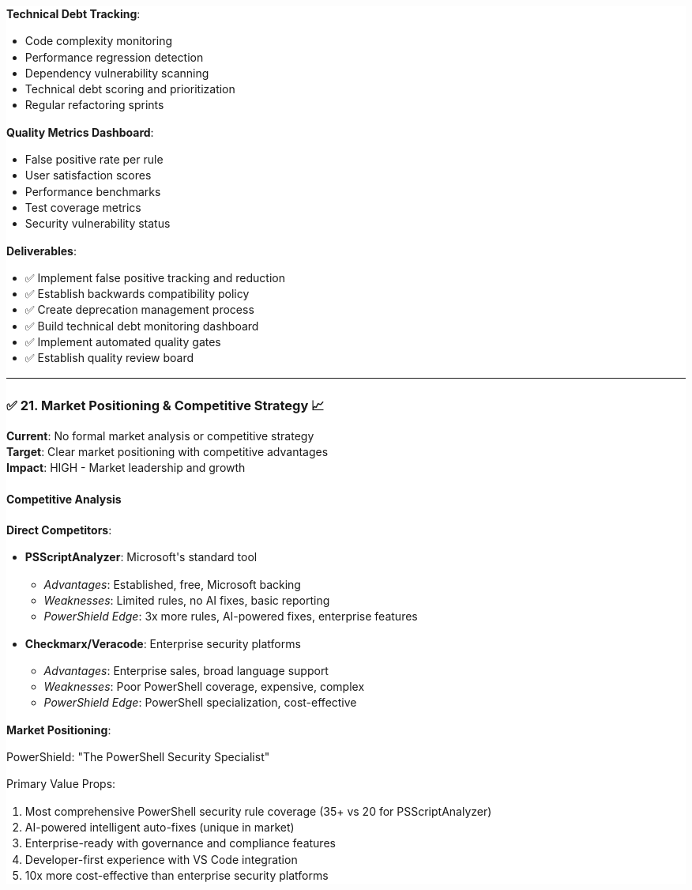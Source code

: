 **Technical Debt Tracking**:

- Code complexity monitoring
- Performance regression detection
- Dependency vulnerability scanning
- Technical debt scoring and prioritization
- Regular refactoring sprints

**Quality Metrics Dashboard**:

- False positive rate per rule
- User satisfaction scores
- Performance benchmarks
- Test coverage metrics
- Security vulnerability status

**Deliverables**:

- ✅ Implement false positive tracking and reduction
- ✅ Establish backwards compatibility policy
- ✅ Create deprecation management process
- ✅ Build technical debt monitoring dashboard
- ✅ Implement automated quality gates
- ✅ Establish quality review board

---

### ✅ 21. Market Positioning & Competitive Strategy 📈

**Current**: No formal market analysis or competitive strategy  
**Target**: Clear market positioning with competitive advantages  
**Impact**: HIGH - Market leadership and growth  

#### Competitive Analysis

**Direct Competitors**:

- **PSScriptAnalyzer**: Microsoft's standard tool
  - *Advantages*: Established, free, Microsoft backing
  - *Weaknesses*: Limited rules, no AI fixes, basic reporting
  - *PowerShield Edge*: 3x more rules, AI-powered fixes, enterprise features

- **Checkmarx/Veracode**: Enterprise security platforms
  - *Advantages*: Enterprise sales, broad language support
  - *Weaknesses*: Poor PowerShell coverage, expensive, complex
  - *PowerShield Edge*: PowerShell specialization, cost-effective

**Market Positioning**:

PowerShield: "The PowerShell Security Specialist"

Primary Value Props:

1. Most comprehensive PowerShell security rule coverage (35+ vs 20 for PSScriptAnalyzer)
2. AI-powered intelligent auto-fixes (unique in market)
3. Enterprise-ready with governance and compliance features
4. Developer-first experience with VS Code integration
5. 10x more cost-effective than enterprise security platforms
